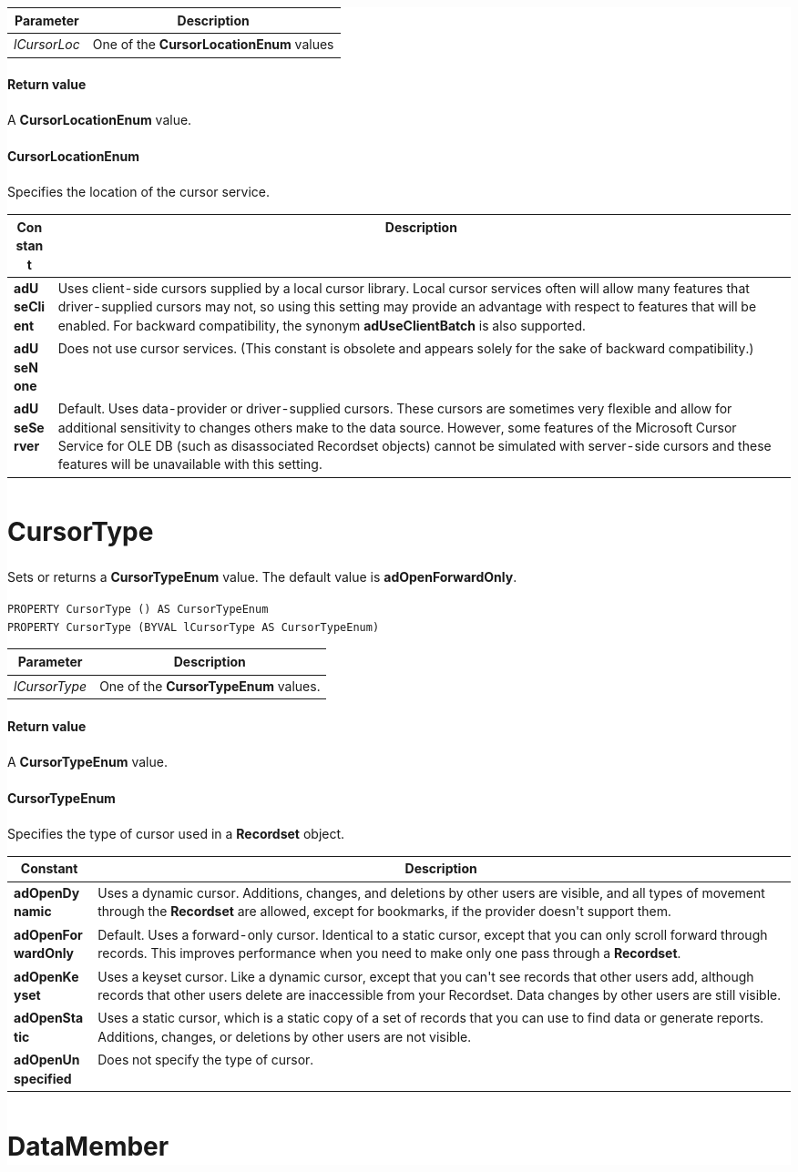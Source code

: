 | Parameter  | Description |
| ---------- | ----------- |
| *lCursorLoc* | One of the **CursorLocationEnum** values |

#### Return value

A **CursorLocationEnum** value.

#### CursorLocationEnum

Specifies the location of the cursor service.

| Constant   | Description |
| ---------- | ----------- |
| **adUseClient** | Uses client-side cursors supplied by a local cursor library. Local cursor services often will allow many features that driver-supplied cursors may not, so using this setting may provide an advantage with respect to features that will be enabled. For backward compatibility, the synonym **adUseClientBatch** is also supported. |
| **adUseNone** | Does not use cursor services. (This constant is obsolete and appears solely for the sake of backward compatibility.) |
| **adUseServer** | Default. Uses data-provider or driver-supplied cursors. These cursors are sometimes very flexible and allow for additional sensitivity to changes others make to the data source. However, some features of the Microsoft Cursor Service for OLE DB (such as disassociated Recordset objects) cannot be simulated with server-side cursors and these features will be unavailable with this setting. |

# <a name="CursorType"></a>CursorType

Sets or returns a **CursorTypeEnum** value. The default value is **adOpenForwardOnly**.

```
PROPERTY CursorType () AS CursorTypeEnum
PROPERTY CursorType (BYVAL lCursorType AS CursorTypeEnum)
```

| Parameter  | Description |
| ---------- | ----------- |
| *lCursorType* | One of the **CursorTypeEnum** values. |

#### Return value

A **CursorTypeEnum** value.

#### CursorTypeEnum

Specifies the type of cursor used in a **Recordset** object.

| Constant   | Description |
| ---------- | ----------- |
| **adOpenDynamic** | Uses a dynamic cursor. Additions, changes, and deletions by other users are visible, and all types of movement through the **Recordset** are allowed, except for bookmarks, if the provider doesn't support them. |
| **adOpenForwardOnly** | Default. Uses a forward-only cursor. Identical to a static cursor, except that you can only scroll forward through records. This improves performance when you need to make only one pass through a **Recordset**. |
| **adOpenKeyset** | Uses a keyset cursor. Like a dynamic cursor, except that you can't see records that other users add, although records that other users delete are inaccessible from your Recordset. Data changes by other users are still visible. |
| **adOpenStatic** | Uses a static cursor, which is a static copy of a set of records that you can use to find data or generate reports. Additions, changes, or deletions by other users are not visible. |
| **adOpenUnspecified** | Does not specify the type of cursor. |

# <a name="DataMember"></a>DataMember
